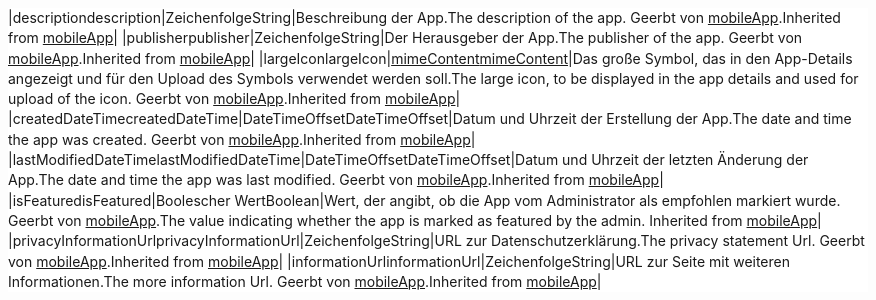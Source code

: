 |<span data-ttu-id="1c7b5-129">description</span><span class="sxs-lookup"><span data-stu-id="1c7b5-129">description</span></span>|<span data-ttu-id="1c7b5-130">Zeichenfolge</span><span class="sxs-lookup"><span data-stu-id="1c7b5-130">String</span></span>|<span data-ttu-id="1c7b5-131">Beschreibung der App.</span><span class="sxs-lookup"><span data-stu-id="1c7b5-131">The description of the app.</span></span> <span data-ttu-id="1c7b5-132">Geerbt von [mobileApp](../resources/intune-apps-mobileapp.md).</span><span class="sxs-lookup"><span data-stu-id="1c7b5-132">Inherited from [mobileApp](../resources/intune-apps-mobileapp.md)</span></span>|
|<span data-ttu-id="1c7b5-133">publisher</span><span class="sxs-lookup"><span data-stu-id="1c7b5-133">publisher</span></span>|<span data-ttu-id="1c7b5-134">Zeichenfolge</span><span class="sxs-lookup"><span data-stu-id="1c7b5-134">String</span></span>|<span data-ttu-id="1c7b5-135">Der Herausgeber der App.</span><span class="sxs-lookup"><span data-stu-id="1c7b5-135">The publisher of the app.</span></span> <span data-ttu-id="1c7b5-136">Geerbt von [mobileApp](../resources/intune-apps-mobileapp.md).</span><span class="sxs-lookup"><span data-stu-id="1c7b5-136">Inherited from [mobileApp](../resources/intune-apps-mobileapp.md)</span></span>|
|<span data-ttu-id="1c7b5-137">largeIcon</span><span class="sxs-lookup"><span data-stu-id="1c7b5-137">largeIcon</span></span>|[<span data-ttu-id="1c7b5-138">mimeContent</span><span class="sxs-lookup"><span data-stu-id="1c7b5-138">mimeContent</span></span>](../resources/intune-shared-mimecontent.md)|<span data-ttu-id="1c7b5-139">Das große Symbol, das in den App-Details angezeigt und für den Upload des Symbols verwendet werden soll.</span><span class="sxs-lookup"><span data-stu-id="1c7b5-139">The large icon, to be displayed in the app details and used for upload of the icon.</span></span> <span data-ttu-id="1c7b5-140">Geerbt von [mobileApp](../resources/intune-apps-mobileapp.md).</span><span class="sxs-lookup"><span data-stu-id="1c7b5-140">Inherited from [mobileApp](../resources/intune-apps-mobileapp.md)</span></span>|
|<span data-ttu-id="1c7b5-141">createdDateTime</span><span class="sxs-lookup"><span data-stu-id="1c7b5-141">createdDateTime</span></span>|<span data-ttu-id="1c7b5-142">DateTimeOffset</span><span class="sxs-lookup"><span data-stu-id="1c7b5-142">DateTimeOffset</span></span>|<span data-ttu-id="1c7b5-143">Datum und Uhrzeit der Erstellung der App.</span><span class="sxs-lookup"><span data-stu-id="1c7b5-143">The date and time the app was created.</span></span> <span data-ttu-id="1c7b5-144">Geerbt von [mobileApp](../resources/intune-apps-mobileapp.md).</span><span class="sxs-lookup"><span data-stu-id="1c7b5-144">Inherited from [mobileApp](../resources/intune-apps-mobileapp.md)</span></span>|
|<span data-ttu-id="1c7b5-145">lastModifiedDateTime</span><span class="sxs-lookup"><span data-stu-id="1c7b5-145">lastModifiedDateTime</span></span>|<span data-ttu-id="1c7b5-146">DateTimeOffset</span><span class="sxs-lookup"><span data-stu-id="1c7b5-146">DateTimeOffset</span></span>|<span data-ttu-id="1c7b5-147">Datum und Uhrzeit der letzten Änderung der App.</span><span class="sxs-lookup"><span data-stu-id="1c7b5-147">The date and time the app was last modified.</span></span> <span data-ttu-id="1c7b5-148">Geerbt von [mobileApp](../resources/intune-apps-mobileapp.md).</span><span class="sxs-lookup"><span data-stu-id="1c7b5-148">Inherited from [mobileApp](../resources/intune-apps-mobileapp.md)</span></span>|
|<span data-ttu-id="1c7b5-149">isFeatured</span><span class="sxs-lookup"><span data-stu-id="1c7b5-149">isFeatured</span></span>|<span data-ttu-id="1c7b5-150">Boolescher Wert</span><span class="sxs-lookup"><span data-stu-id="1c7b5-150">Boolean</span></span>|<span data-ttu-id="1c7b5-151">Wert, der angibt, ob die App vom Administrator als empfohlen markiert wurde. Geerbt von [mobileApp](../resources/intune-apps-mobileapp.md).</span><span class="sxs-lookup"><span data-stu-id="1c7b5-151">The value indicating whether the app is marked as featured by the admin. Inherited from [mobileApp](../resources/intune-apps-mobileapp.md)</span></span>|
|<span data-ttu-id="1c7b5-152">privacyInformationUrl</span><span class="sxs-lookup"><span data-stu-id="1c7b5-152">privacyInformationUrl</span></span>|<span data-ttu-id="1c7b5-153">Zeichenfolge</span><span class="sxs-lookup"><span data-stu-id="1c7b5-153">String</span></span>|<span data-ttu-id="1c7b5-154">URL zur Datenschutzerklärung.</span><span class="sxs-lookup"><span data-stu-id="1c7b5-154">The privacy statement Url.</span></span> <span data-ttu-id="1c7b5-155">Geerbt von [mobileApp](../resources/intune-apps-mobileapp.md).</span><span class="sxs-lookup"><span data-stu-id="1c7b5-155">Inherited from [mobileApp](../resources/intune-apps-mobileapp.md)</span></span>|
|<span data-ttu-id="1c7b5-156">informationUrl</span><span class="sxs-lookup"><span data-stu-id="1c7b5-156">informationUrl</span></span>|<span data-ttu-id="1c7b5-157">Zeichenfolge</span><span class="sxs-lookup"><span data-stu-id="1c7b5-157">String</span></span>|<span data-ttu-id="1c7b5-158">URL zur Seite mit weiteren Informationen.</span><span class="sxs-lookup"><span data-stu-id="1c7b5-158">The more information Url.</span></span> <span data-ttu-id="1c7b5-159">Geerbt von [mobileApp](../resources/intune-apps-mobileapp.md).</span><span class="sxs-lookup"><span data-stu-id="1c7b5-159">Inherited from [mobileApp](../resources/intune-apps-mobileapp.md)</span></span>|